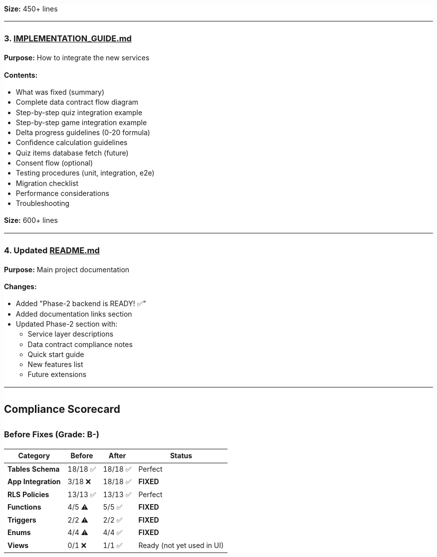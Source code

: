 **Size:** 450+ lines

---

### 3. [IMPLEMENTATION_GUIDE.md](IMPLEMENTATION_GUIDE.md)
**Purpose:** How to integrate the new services

**Contents:**
- What was fixed (summary)
- Complete data contract flow diagram
- Step-by-step quiz integration example
- Step-by-step game integration example
- Delta progress guidelines (0-20 formula)
- Confidence calculation guidelines
- Quiz items database fetch (future)
- Consent flow (optional)
- Testing procedures (unit, integration, e2e)
- Migration checklist
- Performance considerations
- Troubleshooting

**Size:** 600+ lines

---

### 4. Updated [README.md](README.md)
**Purpose:** Main project documentation

**Changes:**
- Added "Phase-2 backend is READY! ✅"
- Added documentation links section
- Updated Phase-2 section with:
  - Service layer descriptions
  - Data contract compliance notes
  - Quick start guide
  - New features list
  - Future extensions

---

## Compliance Scorecard

### Before Fixes (Grade: B-)

| Category | Before | After | Status |
|----------|--------|-------|--------|
| **Tables Schema** | 18/18 ✅ | 18/18 ✅ | Perfect |
| **App Integration** | 3/18 ❌ | 18/18 ✅ | **FIXED** |
| **RLS Policies** | 13/13 ✅ | 13/13 ✅ | Perfect |
| **Functions** | 4/5 ⚠️ | 5/5 ✅ | **FIXED** |
| **Triggers** | 2/2 ⚠️ | 2/2 ✅ | **FIXED** |
| **Enums** | 4/4 ⚠️ | 4/4 ✅ | **FIXED** |
| **Views** | 0/1 ❌ | 1/1 ✅ | Ready (not yet used in UI) |

